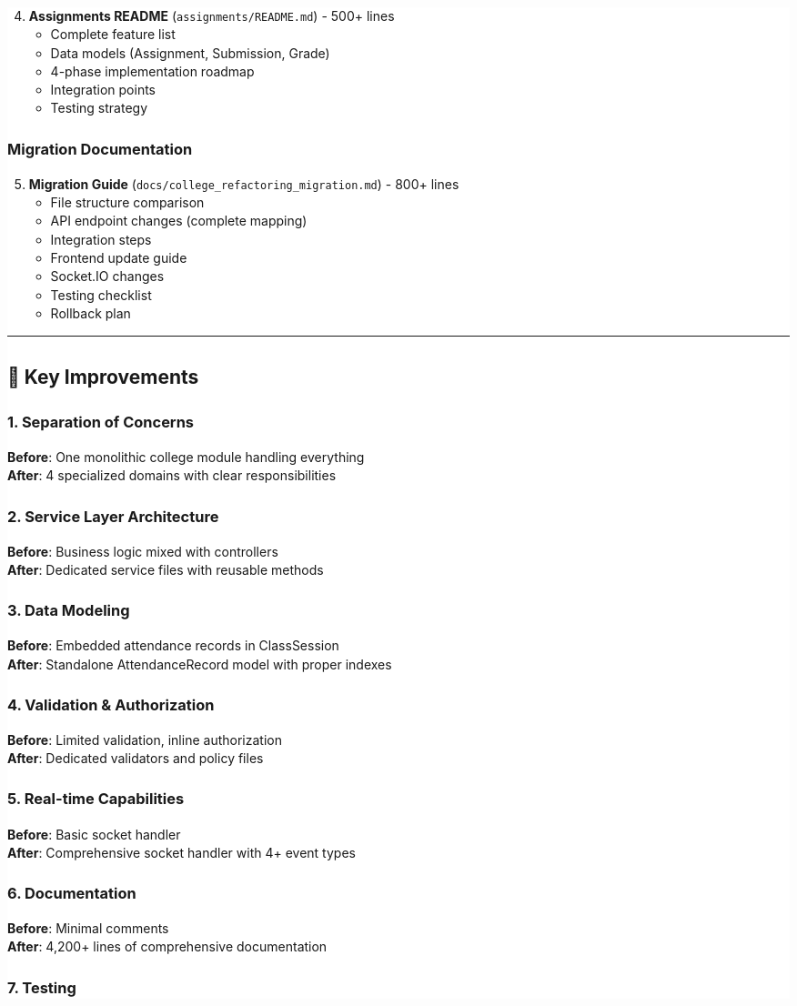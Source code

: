 4. **Assignments README** (`assignments/README.md`) - 500+ lines
   - Complete feature list
   - Data models (Assignment, Submission, Grade)
   - 4-phase implementation roadmap
   - Integration points
   - Testing strategy

### Migration Documentation

5. **Migration Guide** (`docs/college_refactoring_migration.md`) - 800+ lines
   - File structure comparison
   - API endpoint changes (complete mapping)
   - Integration steps
   - Frontend update guide
   - Socket.IO changes
   - Testing checklist
   - Rollback plan

---

## 🎯 Key Improvements

### 1. Separation of Concerns

**Before**: One monolithic college module handling everything  
**After**: 4 specialized domains with clear responsibilities

### 2. Service Layer Architecture

**Before**: Business logic mixed with controllers  
**After**: Dedicated service files with reusable methods

### 3. Data Modeling

**Before**: Embedded attendance records in ClassSession  
**After**: Standalone AttendanceRecord model with proper indexes

### 4. Validation & Authorization

**Before**: Limited validation, inline authorization  
**After**: Dedicated validators and policy files

### 5. Real-time Capabilities

**Before**: Basic socket handler  
**After**: Comprehensive socket handler with 4+ event types

### 6. Documentation

**Before**: Minimal comments  
**After**: 4,200+ lines of comprehensive documentation

### 7. Testing
